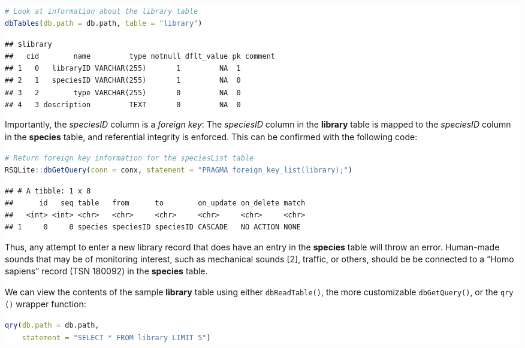 ``` r
# Look at information about the library table
dbTables(db.path = db.path, table = "library")
```

    ## $library
    ##   cid        name         type notnull dflt_value pk comment
    ## 1   0   libraryID VARCHAR(255)       1         NA  1        
    ## 2   1   speciesID VARCHAR(255)       1         NA  0        
    ## 3   2        type VARCHAR(255)       0         NA  0        
    ## 4   3 description         TEXT       0         NA  0

Importantly, the *speciesID* column is a *foreign key*: The *speciesID*
column in the **library** table is mapped to the *speciesID* column in
the **species** table, and referential integrity is enforced. This can
be confirmed with the following code:

``` r
# Return foreign key information for the speciesList table
RSQLite::dbGetQuery(conn = conx, statement = "PRAGMA foreign_key_list(library);")
```

    ## # A tibble: 1 x 8
    ##      id   seq table   from      to        on_update on_delete match
    ##   <int> <int> <chr>   <chr>     <chr>     <chr>     <chr>     <chr>
    ## 1     0     0 species speciesID speciesID CASCADE   NO ACTION NONE

Thus, any attempt to enter a new library record that does have an entry
in the **species** table will throw an error. Human-made sounds that may
be of monitoring interest, such as mechanical sounds \[2\], traffic, or
others, should be be connected to a “Homo sapiens” record (TSN 180092)
in the **species** table.

We can view the contents of the sample **library** table using either
`dbReadTable()`, the more customizable `dbGetQuery()`, or the `qry()`
wrapper function:

``` r
qry(db.path = db.path, 
    statement = "SELECT * FROM library LIMIT 5")
```
